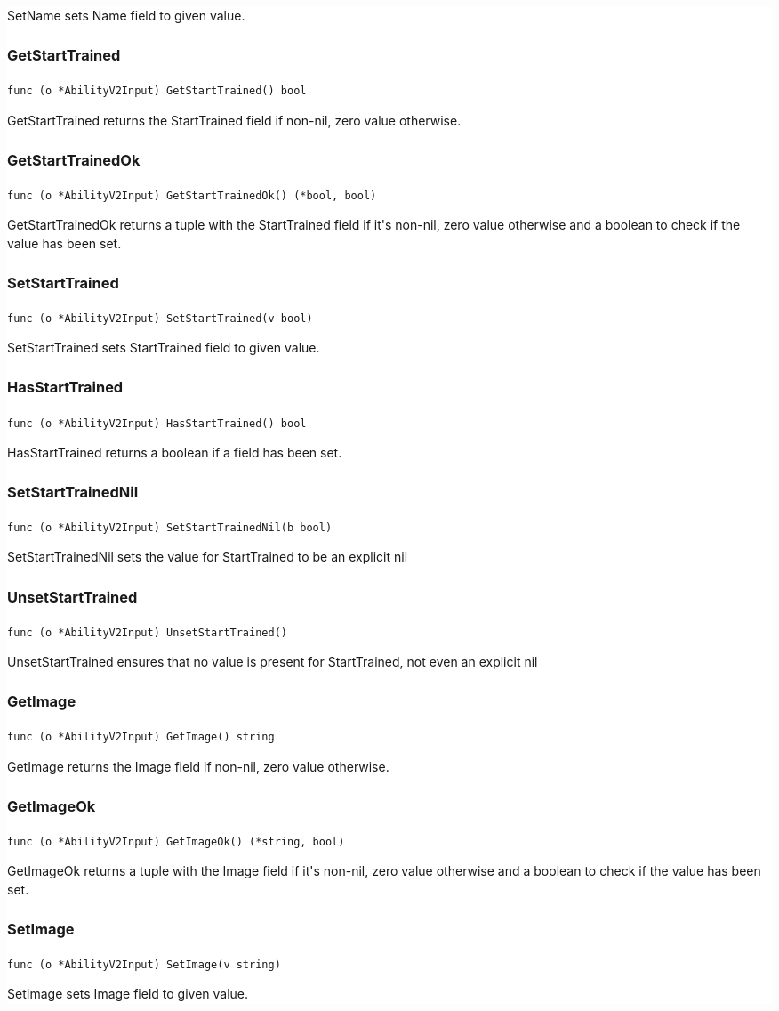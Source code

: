 SetName sets Name field to given value.


### GetStartTrained

`func (o *AbilityV2Input) GetStartTrained() bool`

GetStartTrained returns the StartTrained field if non-nil, zero value otherwise.

### GetStartTrainedOk

`func (o *AbilityV2Input) GetStartTrainedOk() (*bool, bool)`

GetStartTrainedOk returns a tuple with the StartTrained field if it's non-nil, zero value otherwise
and a boolean to check if the value has been set.

### SetStartTrained

`func (o *AbilityV2Input) SetStartTrained(v bool)`

SetStartTrained sets StartTrained field to given value.

### HasStartTrained

`func (o *AbilityV2Input) HasStartTrained() bool`

HasStartTrained returns a boolean if a field has been set.

### SetStartTrainedNil

`func (o *AbilityV2Input) SetStartTrainedNil(b bool)`

 SetStartTrainedNil sets the value for StartTrained to be an explicit nil

### UnsetStartTrained
`func (o *AbilityV2Input) UnsetStartTrained()`

UnsetStartTrained ensures that no value is present for StartTrained, not even an explicit nil
### GetImage

`func (o *AbilityV2Input) GetImage() string`

GetImage returns the Image field if non-nil, zero value otherwise.

### GetImageOk

`func (o *AbilityV2Input) GetImageOk() (*string, bool)`

GetImageOk returns a tuple with the Image field if it's non-nil, zero value otherwise
and a boolean to check if the value has been set.

### SetImage

`func (o *AbilityV2Input) SetImage(v string)`

SetImage sets Image field to given value.
